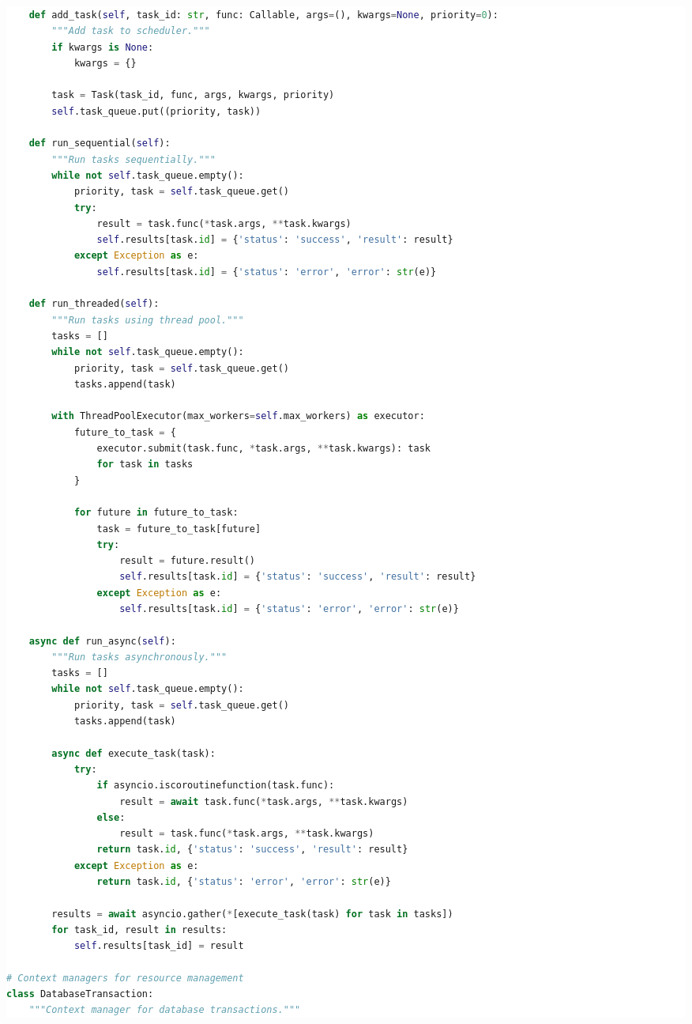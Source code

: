 ```python
    def add_task(self, task_id: str, func: Callable, args=(), kwargs=None, priority=0):
        """Add task to scheduler."""
        if kwargs is None:
            kwargs = {}
        
        task = Task(task_id, func, args, kwargs, priority)
        self.task_queue.put((priority, task))
    
    def run_sequential(self):
        """Run tasks sequentially."""
        while not self.task_queue.empty():
            priority, task = self.task_queue.get()
            try:
                result = task.func(*task.args, **task.kwargs)
                self.results[task.id] = {'status': 'success', 'result': result}
            except Exception as e:
                self.results[task.id] = {'status': 'error', 'error': str(e)}
    
    def run_threaded(self):
        """Run tasks using thread pool."""
        tasks = []
        while not self.task_queue.empty():
            priority, task = self.task_queue.get()
            tasks.append(task)
        
        with ThreadPoolExecutor(max_workers=self.max_workers) as executor:
            future_to_task = {
                executor.submit(task.func, *task.args, **task.kwargs): task
                for task in tasks
            }
            
            for future in future_to_task:
                task = future_to_task[future]
                try:
                    result = future.result()
                    self.results[task.id] = {'status': 'success', 'result': result}
                except Exception as e:
                    self.results[task.id] = {'status': 'error', 'error': str(e)}
    
    async def run_async(self):
        """Run tasks asynchronously."""
        tasks = []
        while not self.task_queue.empty():
            priority, task = self.task_queue.get()
            tasks.append(task)
        
        async def execute_task(task):
            try:
                if asyncio.iscoroutinefunction(task.func):
                    result = await task.func(*task.args, **task.kwargs)
                else:
                    result = task.func(*task.args, **task.kwargs)
                return task.id, {'status': 'success', 'result': result}
            except Exception as e:
                return task.id, {'status': 'error', 'error': str(e)}
        
        results = await asyncio.gather(*[execute_task(task) for task in tasks])
        for task_id, result in results:
            self.results[task_id] = result

# Context managers for resource management
class DatabaseTransaction:
    """Context manager for database transactions."""
```
